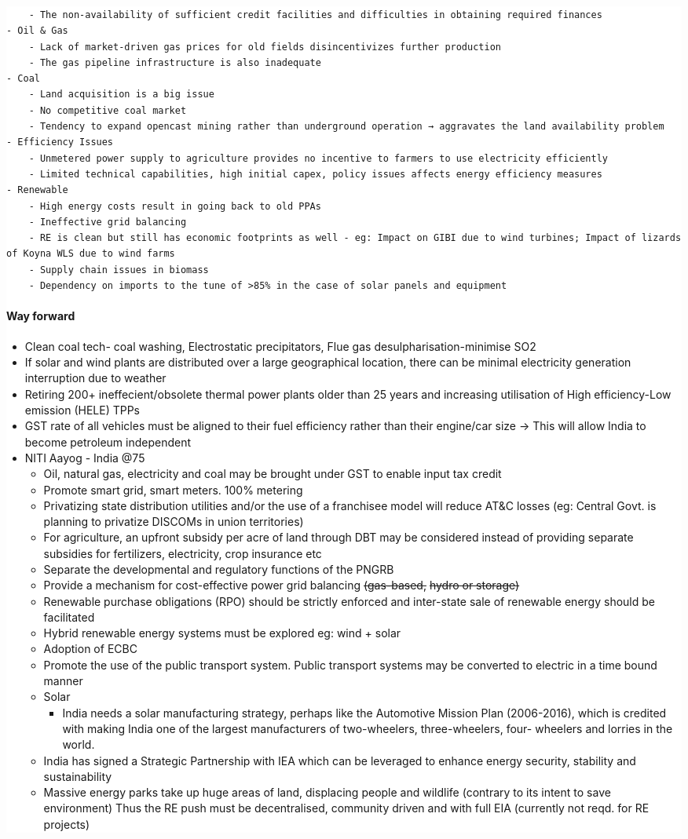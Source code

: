         - The non-availability of sufficient credit facilities and difficulties in obtaining required finances
    - Oil & Gas
        - Lack of market-driven gas prices for old fields disincentivizes further production
        - The gas pipeline infrastructure is also inadequate
    - Coal
        - Land acquisition is a big issue
        - No competitive coal market
        - Tendency to expand opencast mining rather than underground operation → aggravates the land availability problem
    - Efficiency Issues
        - Unmetered power supply to agriculture provides no incentive to farmers to use electricity efficiently
        - Limited technical capabilities, high initial capex, policy issues affects energy efficiency measures
    - Renewable
        - High energy costs result in going back to old PPAs
        - Ineffective grid balancing
        - RE is clean but still has economic footprints as well - eg: Impact on GIBI due to wind turbines; Impact of lizards of Koyna WLS due to wind farms
        - Supply chain issues in biomass
        - Dependency on imports to the tune of >85% in the case of solar panels and equipment

#### Way forward

- Clean coal tech- coal washing, Electrostatic precipitators, Flue gas desulpharisation-minimise SO2
- If solar and wind plants are distributed over a large geographical location, there can be minimal electricity generation interruption due to weather
- Retiring 200+ ineffecient/obsolete thermal power plants older than 25 years and increasing utilisation of High efficiency-Low emission (HELE) TPPs
- GST rate of all vehicles must be aligned to their fuel efficiency rather than their engine/car size → This will allow India to become petroleum independent
- NITI Aayog - India @75
    - Oil, natural gas, electricity and coal may be brought under GST to enable input tax credit
    - Promote smart grid, smart meters. 100% metering
    - Privatizing state distribution utilities and/or the use of a franchisee model will reduce AT&C losses (eg: Central Govt. is planning to privatize DISCOMs in union territories)
    - For agriculture, an upfront subsidy per acre of land through DBT may be considered instead of providing separate subsidies for fertilizers, electricity, crop insurance etc
    - Separate the developmental and regulatory functions of the PNGRB
    - Provide a mechanism for cost-effective power grid balancing ~~(gas-based,~~ ~~hydro or storage)~~
    - Renewable purchase obligations (RPO) should be strictly enforced and inter-state sale of renewable energy should be facilitated
    - Hybrid renewable energy systems must be explored eg: wind + solar
    - Adoption of ECBC
    - Promote the use of the public transport system. Public transport systems may be converted to electric in a time bound manner
    - Solar
        - India needs a solar manufacturing strategy, perhaps like the Automotive Mission Plan (2006-2016), which is credited with making India one of the largest manufacturers of two-wheelers, three-wheelers, four- wheelers and lorries in the world.
    - India has signed a Strategic Partnership with IEA which can be leveraged to enhance energy security, stability and sustainability
    - Massive energy parks take up huge areas of land, displacing people and wildlife (contrary to its intent to save environment) Thus the RE push must be decentralised, community driven and with full EIA (currently not reqd. for RE projects)

